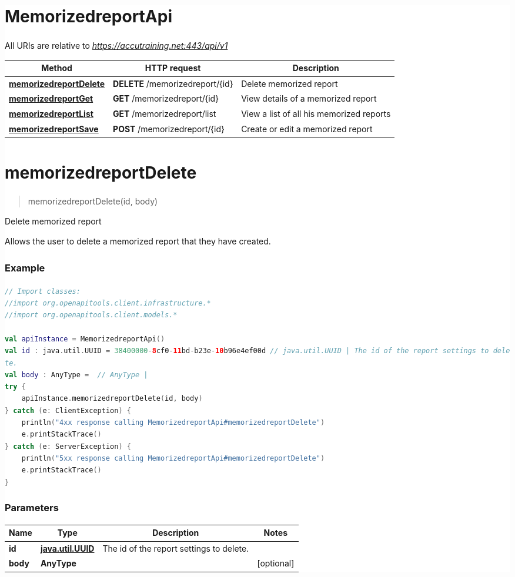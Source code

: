 # MemorizedreportApi

All URIs are relative to *https://accutraining.net:443/api/v1*

Method | HTTP request | Description
------------- | ------------- | -------------
[**memorizedreportDelete**](MemorizedreportApi.md#memorizedreportDelete) | **DELETE** /memorizedreport/{id} | Delete memorized report
[**memorizedreportGet**](MemorizedreportApi.md#memorizedreportGet) | **GET** /memorizedreport/{id} | View details of a memorized report
[**memorizedreportList**](MemorizedreportApi.md#memorizedreportList) | **GET** /memorizedreport/list | View a list of all his memorized reports
[**memorizedreportSave**](MemorizedreportApi.md#memorizedreportSave) | **POST** /memorizedreport/{id} | Create or edit a memorized report


<a name="memorizedreportDelete"></a>
# **memorizedreportDelete**
> memorizedreportDelete(id, body)

Delete memorized report

Allows the user to delete a memorized report that they have created.

### Example
```kotlin
// Import classes:
//import org.openapitools.client.infrastructure.*
//import org.openapitools.client.models.*

val apiInstance = MemorizedreportApi()
val id : java.util.UUID = 38400000-8cf0-11bd-b23e-10b96e4ef00d // java.util.UUID | The id of the report settings to delete.
val body : AnyType =  // AnyType | 
try {
    apiInstance.memorizedreportDelete(id, body)
} catch (e: ClientException) {
    println("4xx response calling MemorizedreportApi#memorizedreportDelete")
    e.printStackTrace()
} catch (e: ServerException) {
    println("5xx response calling MemorizedreportApi#memorizedreportDelete")
    e.printStackTrace()
}
```

### Parameters

Name | Type | Description  | Notes
------------- | ------------- | ------------- | -------------
 **id** | [**java.util.UUID**](.md)| The id of the report settings to delete. |
 **body** | **AnyType**|  | [optional]
